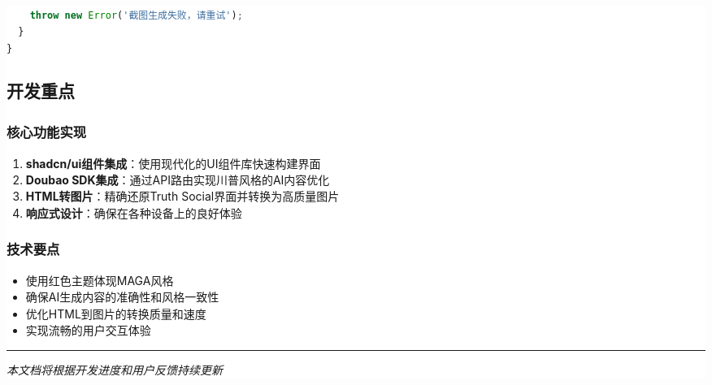 ```typescript:/Users/runkunmiao/FunStuff/make-truth/src/lib/screenshot.ts
    throw new Error('截图生成失败，请重试');
  }
}
```

## 开发重点

### 核心功能实现
1. **shadcn/ui组件集成**：使用现代化的UI组件库快速构建界面
2. **Doubao SDK集成**：通过API路由实现川普风格的AI内容优化
3. **HTML转图片**：精确还原Truth Social界面并转换为高质量图片
4. **响应式设计**：确保在各种设备上的良好体验

### 技术要点
- 使用红色主题体现MAGA风格
- 确保AI生成内容的准确性和风格一致性
- 优化HTML到图片的转换质量和速度
- 实现流畅的用户交互体验

---

*本文档将根据开发进度和用户反馈持续更新*